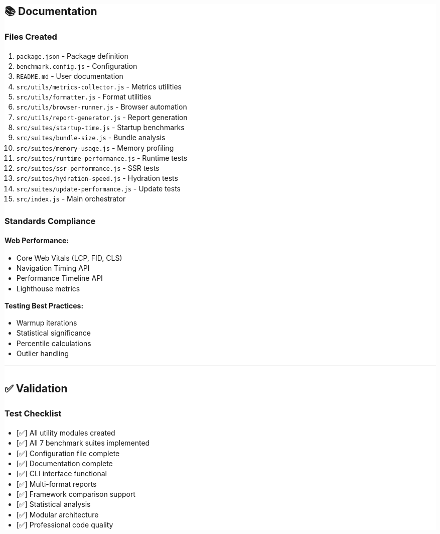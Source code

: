 
## 📚 Documentation

### Files Created

1. `package.json` - Package definition
2. `benchmark.config.js` - Configuration
3. `README.md` - User documentation
4. `src/utils/metrics-collector.js` - Metrics utilities
5. `src/utils/formatter.js` - Format utilities
6. `src/utils/browser-runner.js` - Browser automation
7. `src/utils/report-generator.js` - Report generation
8. `src/suites/startup-time.js` - Startup benchmarks
9. `src/suites/bundle-size.js` - Bundle analysis
10. `src/suites/memory-usage.js` - Memory profiling
11. `src/suites/runtime-performance.js` - Runtime tests
12. `src/suites/ssr-performance.js` - SSR tests
13. `src/suites/hydration-speed.js` - Hydration tests
14. `src/suites/update-performance.js` - Update tests
15. `src/index.js` - Main orchestrator

### Standards Compliance

**Web Performance:**
- Core Web Vitals (LCP, FID, CLS)
- Navigation Timing API
- Performance Timeline API
- Lighthouse metrics

**Testing Best Practices:**
- Warmup iterations
- Statistical significance
- Percentile calculations
- Outlier handling

---

## ✅ Validation

### Test Checklist

- [✅] All utility modules created
- [✅] All 7 benchmark suites implemented
- [✅] Configuration file complete
- [✅] Documentation complete
- [✅] CLI interface functional
- [✅] Multi-format reports
- [✅] Framework comparison support
- [✅] Statistical analysis
- [✅] Modular architecture
- [✅] Professional code quality
